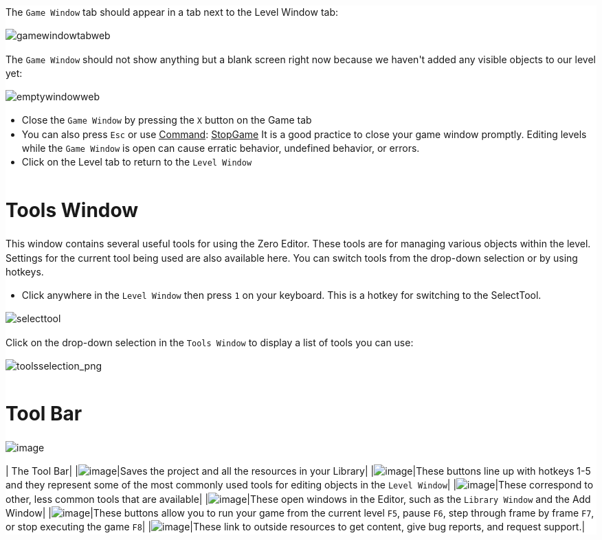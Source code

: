 The `Game Window` tab should appear in a tab next to the Level Window tab:


![gamewindowtabweb](https://media.githubusercontent.com/media/ZilchEngine/ZilchFiles/master/doc_files/1427.png)


The `Game Window` should not show anything but a blank screen right now because we haven't added any visible objects to our level yet:


![emptywindowweb](https://media.githubusercontent.com/media/ZilchEngine/ZilchFiles/master/doc_files/1442.png)


-  Close the `Game Window` by pressing the `X` button on the Game tab
- You can also press `Esc` or use [Command](https://github.com/ZilchEngine/ZilchDocs/blob/master/zero_editor_documentation/zeromanual/editor/editorcommands/commands.markdown): [ StopGame](https://github.com/ZilchEngine/ZilchDocs/blob/master/code_reference/command_reference.markdown#stopgame)
  It is a good practice to close your game window promptly. Editing levels while the `Game Window` is open can cause erratic behavior, undefined behavior, or errors. 
- Click on the Level tab to return to the `Level Window`

 # Tools Window

This window contains several useful tools for using the Zero Editor. These tools are for managing various objects within the level. Settings for the current tool being used are also available here. You can switch tools from the drop-down selection or by using hotkeys.
-   Click anywhere in the `Level Window` then press `1` on your keyboard. This is a hotkey for switching to the SelectTool.


![selecttool](https://media.githubusercontent.com/media/ZilchEngine/ZilchFiles/master/doc_files/1445.png)


Click on the drop-down selection in the `Tools Window` to display a list of tools you can use:


![toolsselection_png](https://media.githubusercontent.com/media/ZilchEngine/ZilchFiles/master/doc_files/1439.png)


 # Tool Bar



![image](https://media.githubusercontent.com/media/ZilchEngine/ZilchFiles/master/doc_files/47235.png)


| The Tool Bar|
|![image](https://media.githubusercontent.com/media/ZilchEngine/ZilchFiles/master/doc_files/47237.png)|Saves the project and all the resources in your Library|
|![image](https://media.githubusercontent.com/media/ZilchEngine/ZilchFiles/master/doc_files/47239.png)|These buttons line up with hotkeys 1-5 and they represent some of the most commonly used tools for editing objects in the `Level Window`|
|![image](https://media.githubusercontent.com/media/ZilchEngine/ZilchFiles/master/doc_files/47241.png)|These correspond to other, less common tools that are available|
|![image](https://media.githubusercontent.com/media/ZilchEngine/ZilchFiles/master/doc_files/47243.png)|These open windows in the Editor, such as the `Library Window` and the Add Window|
|![image](https://media.githubusercontent.com/media/ZilchEngine/ZilchFiles/master/doc_files/47245.png)|These buttons allow you to run your game from the current level `F5`, pause `F6`, step through frame by frame `F7`, or stop executing the game `F8`|
|![image](https://media.githubusercontent.com/media/ZilchEngine/ZilchFiles/master/doc_files/47247.png)|These link to outside resources to get content, give bug reports, and request support.|
